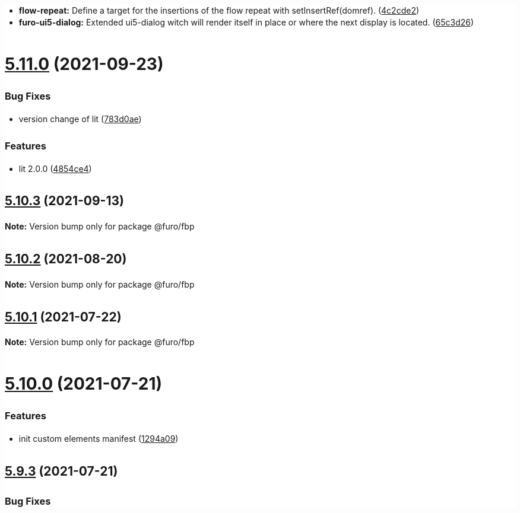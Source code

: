 - **flow-repeat:** Define a target for the insertions of the flow repeat with setInsertRef(domref). ([4c2cde2](https://github.com/eclipse/eclipsefuro-web/commit/4c2cde2115ef5a6e5e41f4d0f6f8354ba9dd5dd7))
- **furo-ui5-dialog:** Extended ui5-dialog witch will render itself in place or where the next display is located. ([65c3d26](https://github.com/eclipse/eclipsefuro-web/commit/65c3d26ae688108a9493a0cdc89e5f23904a54e2))

# [5.11.0](https://github.com/eclipse/eclipsefuro-web/compare/@furo/fbp@5.10.3...@furo/fbp@5.11.0) (2021-09-23)

### Bug Fixes

- version change of lit ([783d0ae](https://github.com/eclipse/eclipsefuro-web/commit/783d0ae3f16fa585de3eb1f5a24b801e2707113d))

### Features

- lit 2.0.0 ([4854ce4](https://github.com/eclipse/eclipsefuro-web/commit/4854ce42d714619add246b0cded236508903ab01))

## [5.10.3](https://github.com/eclipse/eclipsefuro-web/compare/@furo/fbp@5.10.2...@furo/fbp@5.10.3) (2021-09-13)

**Note:** Version bump only for package @furo/fbp

## [5.10.2](https://github.com/theNorstroem/FuroBaseComponents/compare/@furo/fbp@5.10.1...@furo/fbp@5.10.2) (2021-08-20)

**Note:** Version bump only for package @furo/fbp

## [5.10.1](https://github.com/theNorstroem/FuroBaseComponents/compare/@furo/fbp@5.10.0...@furo/fbp@5.10.1) (2021-07-22)

**Note:** Version bump only for package @furo/fbp

# [5.10.0](https://github.com/theNorstroem/FuroBaseComponents/compare/@furo/fbp@5.9.3...@furo/fbp@5.10.0) (2021-07-21)

### Features

- init custom elements manifest ([1294a09](https://github.com/theNorstroem/FuroBaseComponents/commit/1294a099301249d2ca17b5b683c229eff25cf62f))

## [5.9.3](https://github.com/theNorstroem/FuroBaseComponents/compare/@furo/fbp@5.9.2...@furo/fbp@5.9.3) (2021-07-21)

### Bug Fixes
